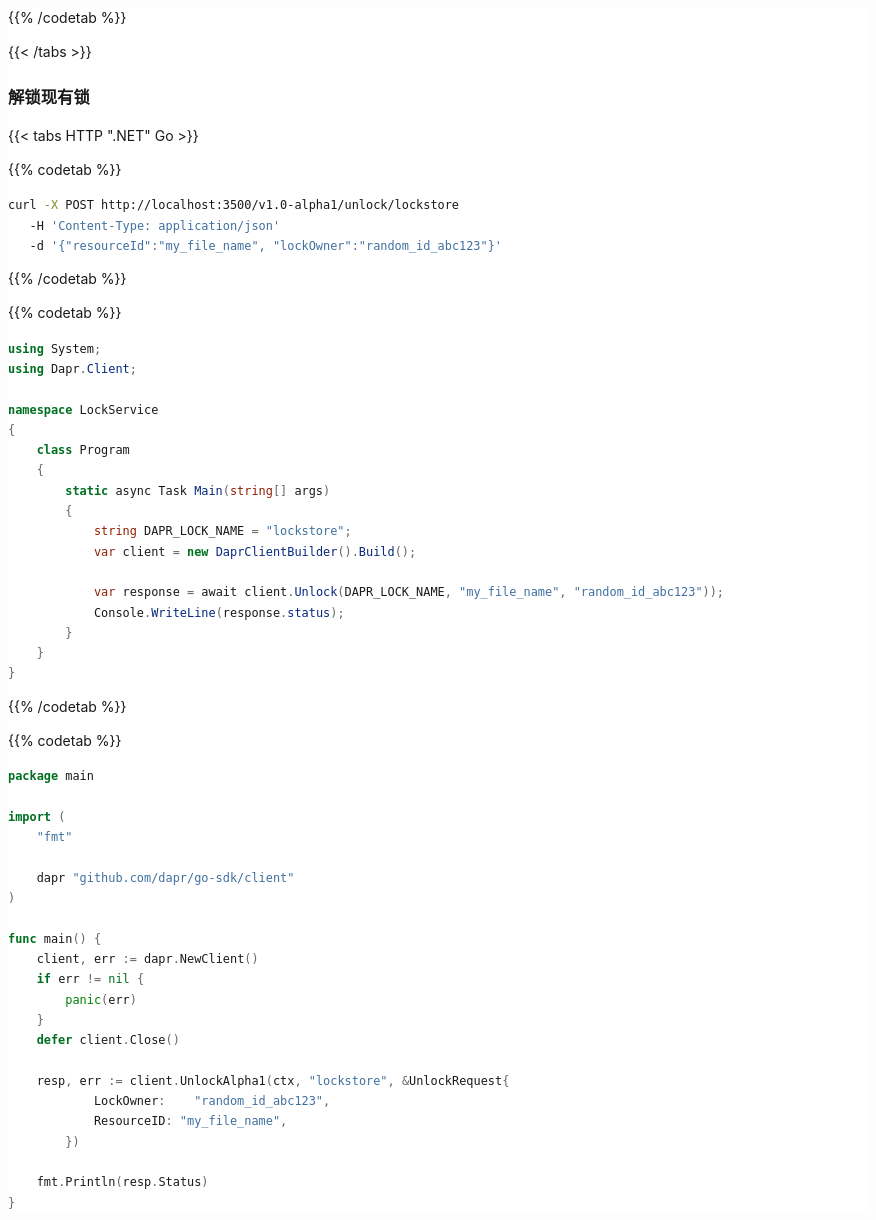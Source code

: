 {{% /codetab %}}

{{< /tabs >}}

### 解锁现有锁

{{< tabs HTTP ".NET" Go >}}

{{% codetab %}}

```bash
curl -X POST http://localhost:3500/v1.0-alpha1/unlock/lockstore
   -H 'Content-Type: application/json'
   -d '{"resourceId":"my_file_name", "lockOwner":"random_id_abc123"}'
```

{{% /codetab %}}

{{% codetab %}}

```csharp
using System;
using Dapr.Client;

namespace LockService
{
    class Program
    {
        static async Task Main(string[] args)
        {
            string DAPR_LOCK_NAME = "lockstore";
            var client = new DaprClientBuilder().Build();

            var response = await client.Unlock(DAPR_LOCK_NAME, "my_file_name", "random_id_abc123"));
            Console.WriteLine(response.status);
        }
    }
}
```

{{% /codetab %}}

{{% codetab %}}

```go
package main

import (
    "fmt"

    dapr "github.com/dapr/go-sdk/client"
)

func main() {
    client, err := dapr.NewClient()
    if err != nil {
        panic(err)
    }
    defer client.Close()
    
    resp, err := client.UnlockAlpha1(ctx, "lockstore", &UnlockRequest{
			LockOwner:    "random_id_abc123",
			ResourceID: "my_file_name",
		})

    fmt.Println(resp.Status)
}
```